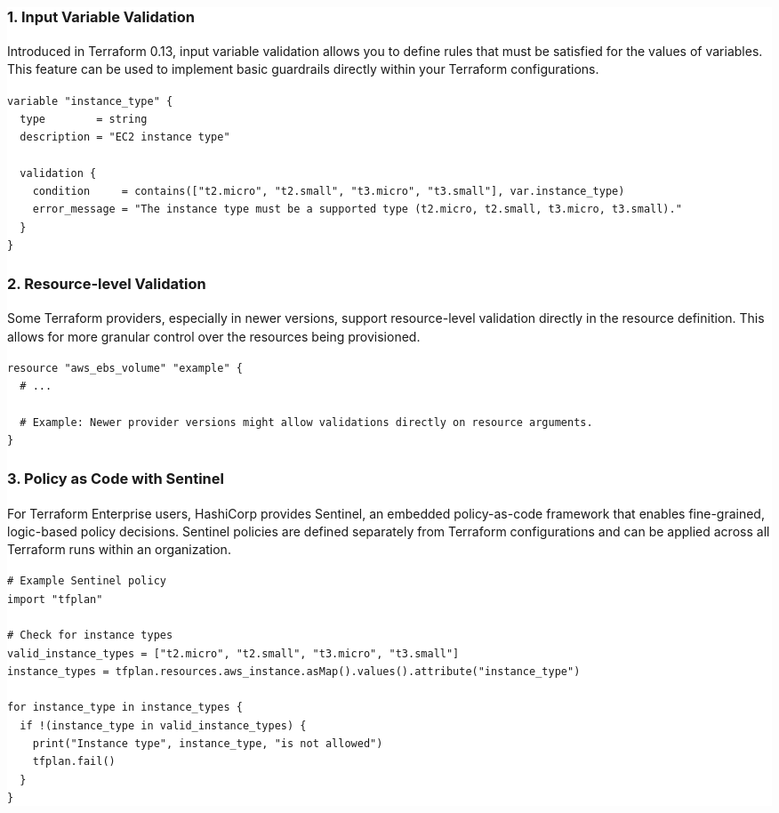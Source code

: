 ### 1. Input Variable Validation

Introduced in Terraform 0.13, input variable validation allows you to define rules that must be satisfied for the values of variables. This feature can be used to implement basic guardrails directly within your Terraform configurations.

```hcl
variable "instance_type" {
  type        = string
  description = "EC2 instance type"

  validation {
    condition     = contains(["t2.micro", "t2.small", "t3.micro", "t3.small"], var.instance_type)
    error_message = "The instance type must be a supported type (t2.micro, t2.small, t3.micro, t3.small)."
  }
}
```

### 2. Resource-level Validation

Some Terraform providers, especially in newer versions, support resource-level validation directly in the resource definition. This allows for more granular control over the resources being provisioned.

```hcl
resource "aws_ebs_volume" "example" {
  # ...
  
  # Example: Newer provider versions might allow validations directly on resource arguments.
}
```

### 3. Policy as Code with Sentinel

For Terraform Enterprise users, HashiCorp provides Sentinel, an embedded policy-as-code framework that enables fine-grained, logic-based policy decisions. Sentinel policies are defined separately from Terraform configurations and can be applied across all Terraform runs within an organization.

```sentinel
# Example Sentinel policy
import "tfplan"

# Check for instance types
valid_instance_types = ["t2.micro", "t2.small", "t3.micro", "t3.small"]
instance_types = tfplan.resources.aws_instance.asMap().values().attribute("instance_type")

for instance_type in instance_types {
  if !(instance_type in valid_instance_types) {
    print("Instance type", instance_type, "is not allowed")
    tfplan.fail()
  }
}
```
